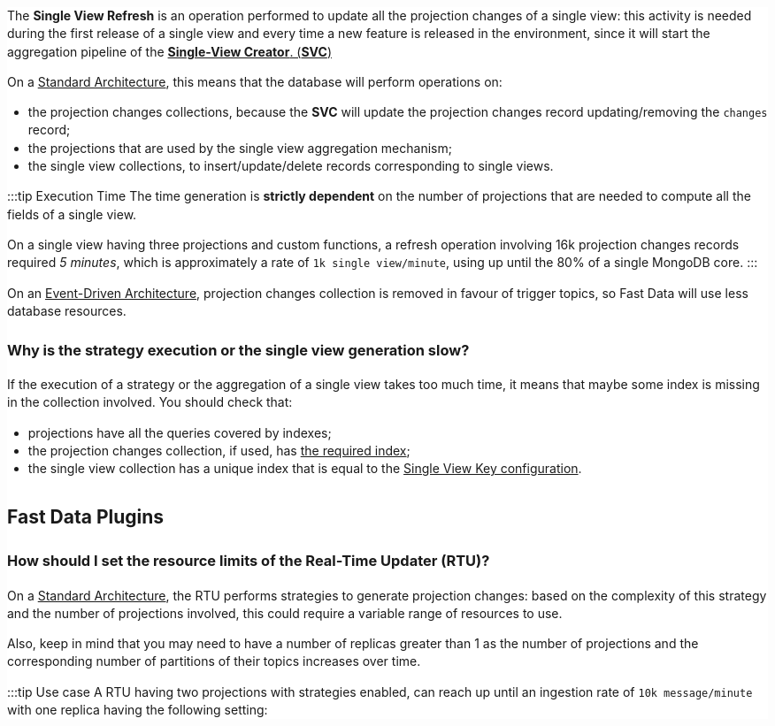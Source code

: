The **Single View Refresh** is an operation performed to update all the projection changes of a single view: this activity is needed during the first release of a single view and every time a new feature is released in the environment, since it will start the aggregation pipeline of the [**Single-View Creator**. (**SVC**)](/fast_data/single_view_creator.md)

On a [Standard Architecture](/fast_data/architecture.md#standard-architecture), this means that the database will perform operations on:

* the projection changes collections, because the **SVC** will update the projection changes record updating/removing the `changes` record; 
* the projections that are used by the single view aggregation mechanism; 
* the single view collections, to insert/update/delete records corresponding to single views.

:::tip Execution Time
The time generation is **strictly dependent** on the number of projections that are needed to compute all the fields of a single view. 

On a single view having three projections and custom functions, a refresh operation involving 16k projection changes records required _5 minutes_, which is approximately a rate of `1k single view/minute`, using up until the 80% of a single MongoDB core.
:::

On an [Event-Driven Architecture](/fast_data/architecture.md#event-driven-architecture), projection changes collection is removed in favour of trigger topics, so Fast Data will use less database resources.


### Why is the strategy execution or the single view generation slow?

If the execution of a strategy or the aggregation of a single view takes too much time, it means that maybe some index is missing in the collection involved. You should check that:

* projections have all the queries covered by indexes;
* the projection changes collection, if used, has [the required index](/fast_data/configuration/realtime_updater.md#custom-projection-changes-collection);
* the single view collection has a unique index that is equal to the [Single View Key configuration](/fast_data/configuration/config_maps/singleViewKey.md).

## Fast Data Plugins

### How should I set the resource limits of the Real-Time Updater (RTU)?

On a [Standard Architecture](/fast_data/architecture.md#standard-architecture), the RTU performs strategies to generate projection changes: based on the complexity of this strategy and the number of projections involved, this could require a variable range of resources to use.

Also, keep in mind that you may need to have a number of replicas greater than 1 as the number of projections and the corresponding number of partitions of their topics increases over time.

:::tip Use case
A RTU having two projections with strategies enabled, can reach up until an ingestion rate of `10k message/minute` with one replica having the following setting:
